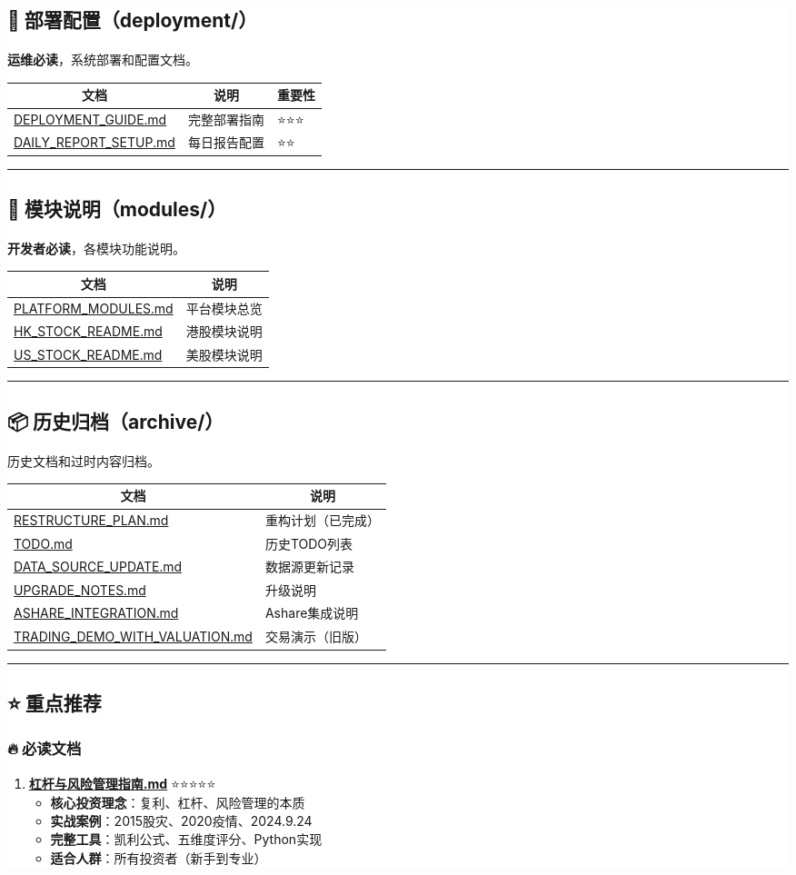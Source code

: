 
## 🚀 部署配置（deployment/）

**运维必读**，系统部署和配置文档。

| 文档 | 说明 | 重要性 |
|------|------|--------|
| [DEPLOYMENT_GUIDE.md](deployment/DEPLOYMENT_GUIDE.md) | 完整部署指南 | ⭐⭐⭐ |
| [DAILY_REPORT_SETUP.md](deployment/DAILY_REPORT_SETUP.md) | 每日报告配置 | ⭐⭐ |

---

## 🔧 模块说明（modules/）

**开发者必读**，各模块功能说明。

| 文档 | 说明 |
|------|------|
| [PLATFORM_MODULES.md](modules/PLATFORM_MODULES.md) | 平台模块总览 |
| [HK_STOCK_README.md](modules/HK_STOCK_README.md) | 港股模块说明 |
| [US_STOCK_README.md](modules/US_STOCK_README.md) | 美股模块说明 |

---

## 📦 历史归档（archive/）

历史文档和过时内容归档。

| 文档 | 说明 |
|------|------|
| [RESTRUCTURE_PLAN.md](archive/RESTRUCTURE_PLAN.md) | 重构计划（已完成） |
| [TODO.md](archive/TODO.md) | 历史TODO列表 |
| [DATA_SOURCE_UPDATE.md](archive/DATA_SOURCE_UPDATE.md) | 数据源更新记录 |
| [UPGRADE_NOTES.md](archive/UPGRADE_NOTES.md) | 升级说明 |
| [ASHARE_INTEGRATION.md](archive/ASHARE_INTEGRATION.md) | Ashare集成说明 |
| [TRADING_DEMO_WITH_VALUATION.md](archive/TRADING_DEMO_WITH_VALUATION.md) | 交易演示（旧版） |

---

## ⭐ 重点推荐

### 🔥 必读文档

1. **[杠杆与风险管理指南.md](guides/杠杆与风险管理指南.md)** ⭐⭐⭐⭐⭐
   - **核心投资理念**：复利、杠杆、风险管理的本质
   - **实战案例**：2015股灾、2020疫情、2024.9.24
   - **完整工具**：凯利公式、五维度评分、Python实现
   - **适合人群**：所有投资者（新手到专业）
